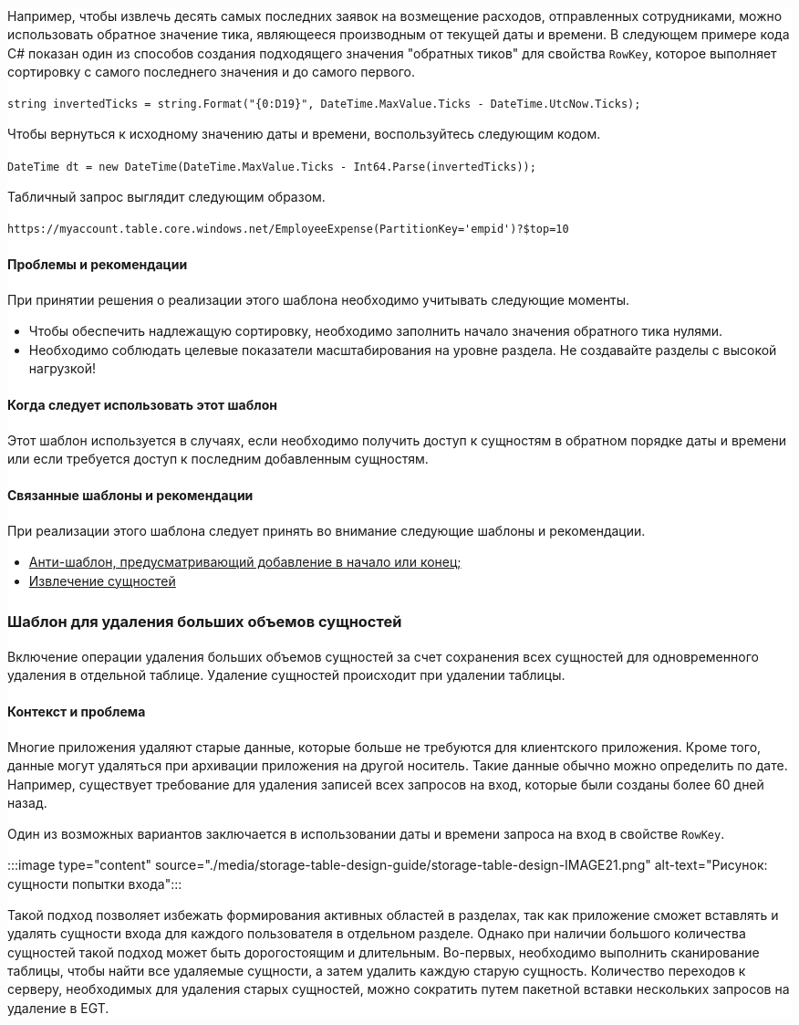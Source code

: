 Например, чтобы извлечь десять самых последних заявок на возмещение расходов, отправленных сотрудниками, можно использовать обратное значение тика, являющееся производным от текущей даты и времени. В следующем примере кода C# показан один из способов создания подходящего значения "обратных тиков" для свойства `RowKey`, которое выполняет сортировку с самого последнего значения и до самого первого.  

`string invertedTicks = string.Format("{0:D19}", DateTime.MaxValue.Ticks - DateTime.UtcNow.Ticks);`  

Чтобы вернуться к исходному значению даты и времени, воспользуйтесь следующим кодом.  

`DateTime dt = new DateTime(DateTime.MaxValue.Ticks - Int64.Parse(invertedTicks));`  

Табличный запрос выглядит следующим образом.  

`https://myaccount.table.core.windows.net/EmployeeExpense(PartitionKey='empid')?$top=10`  

#### <a name="issues-and-considerations"></a>Проблемы и рекомендации
При принятии решения о реализации этого шаблона необходимо учитывать следующие моменты.  

* Чтобы обеспечить надлежащую сортировку, необходимо заполнить начало значения обратного тика нулями.  
* Необходимо соблюдать целевые показатели масштабирования на уровне раздела. Не создавайте разделы с высокой нагрузкой!  

#### <a name="when-to-use-this-pattern"></a>Когда следует использовать этот шаблон
Этот шаблон используется в случаях, если необходимо получить доступ к сущностям в обратном порядке даты и времени или если требуется доступ к последним добавленным сущностям.  

#### <a name="related-patterns-and-guidance"></a>Связанные шаблоны и рекомендации
При реализации этого шаблона следует принять во внимание следующие шаблоны и рекомендации.  

* [Анти-шаблон, предусматривающий добавление в начало или конец;](#prepend-append-anti-pattern)  
* [Извлечение сущностей](#retrieve-entities)  

### <a name="high-volume-delete-pattern"></a>Шаблон для удаления больших объемов сущностей
Включение операции удаления больших объемов сущностей за счет сохранения всех сущностей для одновременного удаления в отдельной таблице. Удаление сущностей происходит при удалении таблицы.  

#### <a name="context-and-problem"></a>Контекст и проблема
Многие приложения удаляют старые данные, которые больше не требуются для клиентского приложения. Кроме того, данные могут удаляться при архивации приложения на другой носитель. Такие данные обычно можно определить по дате. Например, существует требование для удаления записей всех запросов на вход, которые были созданы более 60 дней назад.  

Один из возможных вариантов заключается в использовании даты и времени запроса на вход в свойстве `RowKey`.  

:::image type="content" source="./media/storage-table-design-guide/storage-table-design-IMAGE21.png" alt-text="Рисунок: сущности попытки входа":::

Такой подход позволяет избежать формирования активных областей в разделах, так как приложение сможет вставлять и удалять сущности входа для каждого пользователя в отдельном разделе. Однако при наличии большого количества сущностей такой подход может быть дорогостоящим и длительным. Во-первых, необходимо выполнить сканирование таблицы, чтобы найти все удаляемые сущности, а затем удалить каждую старую сущность. Количество переходов к серверу, необходимых для удаления старых сущностей, можно сократить путем пакетной вставки нескольких запросов на удаление в EGT.  
